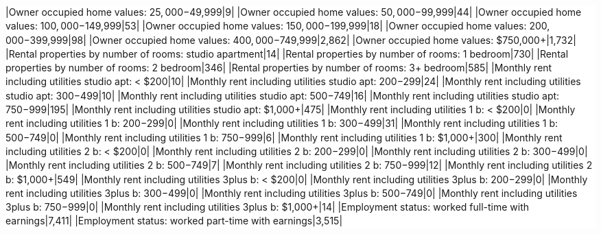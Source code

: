 |Owner occupied home values: $25,000-$49,999|9|
|Owner occupied home values: $50,000-$99,999|44|
|Owner occupied home values: $100,000-$149,999|53|
|Owner occupied home values: $150,000-$199,999|18|
|Owner occupied home values: $200,000-$399,999|98|
|Owner occupied home values: $400,000-$749,999|2,862|
|Owner occupied home values: $750,000+|1,732|
|Rental properties by number of rooms: studio apartment|14|
|Rental properties by number of rooms: 1 bedroom|730|
|Rental properties by number of rooms: 2 bedroom|346|
|Rental properties by number of rooms: 3+ bedroom|585|
|Monthly rent including utilities studio apt: < $200|10|
|Monthly rent including utilities studio apt: $200-$299|24|
|Monthly rent including utilities studio apt: $300-$499|10|
|Monthly rent including utilities studio apt: $500-$749|16|
|Monthly rent including utilities studio apt: $750-$999|195|
|Monthly rent including utilities studio apt: $1,000+|475|
|Monthly rent including utilities 1 b: < $200|0|
|Monthly rent including utilities 1 b: $200-$299|0|
|Monthly rent including utilities 1 b: $300-$499|31|
|Monthly rent including utilities 1 b: $500-$749|0|
|Monthly rent including utilities 1 b: $750-$999|6|
|Monthly rent including utilities 1 b: $1,000+|300|
|Monthly rent including utilities 2 b: < $200|0|
|Monthly rent including utilities 2 b: $200-$299|0|
|Monthly rent including utilities 2 b: $300-$499|0|
|Monthly rent including utilities 2 b: $500-$749|7|
|Monthly rent including utilities 2 b: $750-$999|12|
|Monthly rent including utilities 2 b: $1,000+|549|
|Monthly rent including utilities 3plus b: < $200|0|
|Monthly rent including utilities 3plus b: $200-$299|0|
|Monthly rent including utilities 3plus b: $300-$499|0|
|Monthly rent including utilities 3plus b: $500-$749|0|
|Monthly rent including utilities 3plus b: $750-$999|0|
|Monthly rent including utilities 3plus b: $1,000+|14|
|Employment status: worked full-time with earnings|7,411|
|Employment status: worked part-time with earnings|3,515|